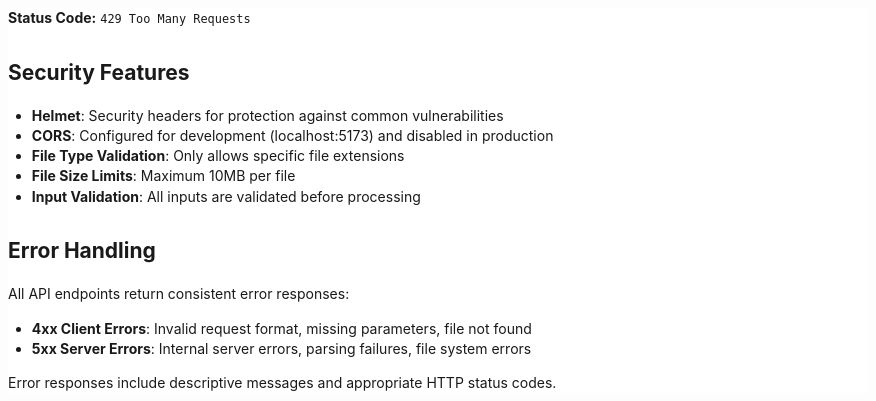 **Status Code:** `429 Too Many Requests`

## Security Features

- **Helmet**: Security headers for protection against common vulnerabilities
- **CORS**: Configured for development (localhost:5173) and disabled in production
- **File Type Validation**: Only allows specific file extensions
- **File Size Limits**: Maximum 10MB per file
- **Input Validation**: All inputs are validated before processing

## Error Handling

All API endpoints return consistent error responses:

- **4xx Client Errors**: Invalid request format, missing parameters, file not found
- **5xx Server Errors**: Internal server errors, parsing failures, file system errors

Error responses include descriptive messages and appropriate HTTP status codes.